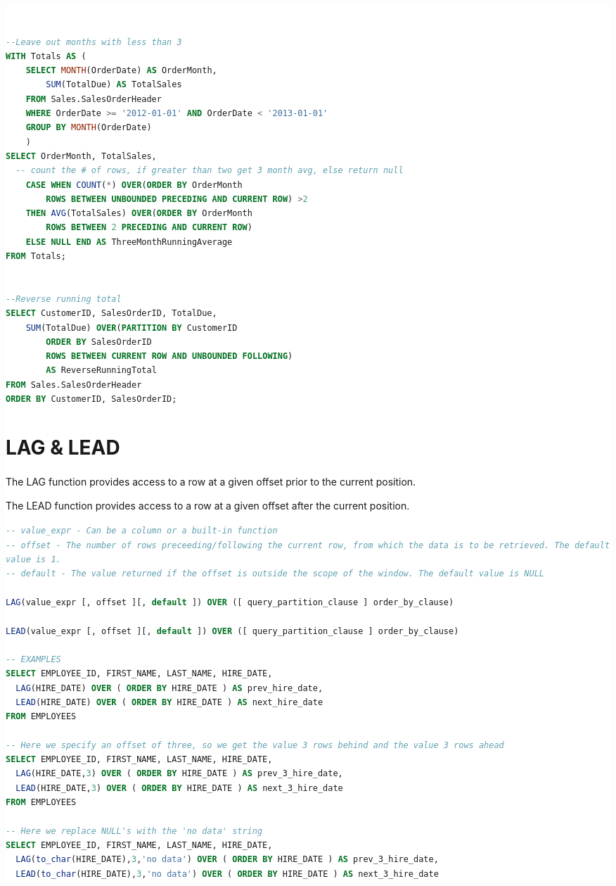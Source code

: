 ```sql


--Leave out months with less than 3
WITH Totals AS (
	SELECT MONTH(OrderDate) AS OrderMonth,
		SUM(TotalDue) AS TotalSales
	FROM Sales.SalesOrderHeader
	WHERE OrderDate >= '2012-01-01' AND OrderDate < '2013-01-01'
	GROUP BY MONTH(OrderDate)
	)
SELECT OrderMonth, TotalSales,
  -- count the # of rows, if greater than two get 3 month avg, else return null
	CASE WHEN COUNT(*) OVER(ORDER BY OrderMonth
		ROWS BETWEEN UNBOUNDED PRECEDING AND CURRENT ROW) >2
	THEN AVG(TotalSales) OVER(ORDER BY OrderMonth
		ROWS BETWEEN 2 PRECEDING AND CURRENT ROW)
	ELSE NULL END AS ThreeMonthRunningAverage
FROM Totals;


--Reverse running total
SELECT CustomerID, SalesOrderID, TotalDue,
	SUM(TotalDue) OVER(PARTITION BY CustomerID
		ORDER BY SalesOrderID
		ROWS BETWEEN CURRENT ROW AND UNBOUNDED FOLLOWING)
		AS ReverseRunningTotal
FROM Sales.SalesOrderHeader
ORDER BY CustomerID, SalesOrderID;
```

# LAG & LEAD

The LAG function provides access to a row at a given offset prior to the current position.

The LEAD function provides access to a row at a given offset after the current position.

```sql
-- value_expr - Can be a column or a built-in function
-- offset - The number of rows preceeding/following the current row, from which the data is to be retrieved. The default value is 1.
-- default - The value returned if the offset is outside the scope of the window. The default value is NULL

LAG(value_expr [, offset ][, default ]) OVER ([ query_partition_clause ] order_by_clause)

LEAD(value_expr [, offset ][, default ]) OVER ([ query_partition_clause ] order_by_clause)

-- EXAMPLES
SELECT EMPLOYEE_ID, FIRST_NAME, LAST_NAME, HIRE_DATE,
  LAG(HIRE_DATE) OVER ( ORDER BY HIRE_DATE ) AS prev_hire_date,
  LEAD(HIRE_DATE) OVER ( ORDER BY HIRE_DATE ) AS next_hire_date
FROM EMPLOYEES

-- Here we specify an offset of three, so we get the value 3 rows behind and the value 3 rows ahead
SELECT EMPLOYEE_ID, FIRST_NAME, LAST_NAME, HIRE_DATE,
  LAG(HIRE_DATE,3) OVER ( ORDER BY HIRE_DATE ) AS prev_3_hire_date,
  LEAD(HIRE_DATE,3) OVER ( ORDER BY HIRE_DATE ) AS next_3_hire_date
FROM EMPLOYEES

-- Here we replace NULL's with the 'no data' string
SELECT EMPLOYEE_ID, FIRST_NAME, LAST_NAME, HIRE_DATE,
  LAG(to_char(HIRE_DATE),3,'no data') OVER ( ORDER BY HIRE_DATE ) AS prev_3_hire_date,
  LEAD(to_char(HIRE_DATE),3,'no data') OVER ( ORDER BY HIRE_DATE ) AS next_3_hire_date
```
